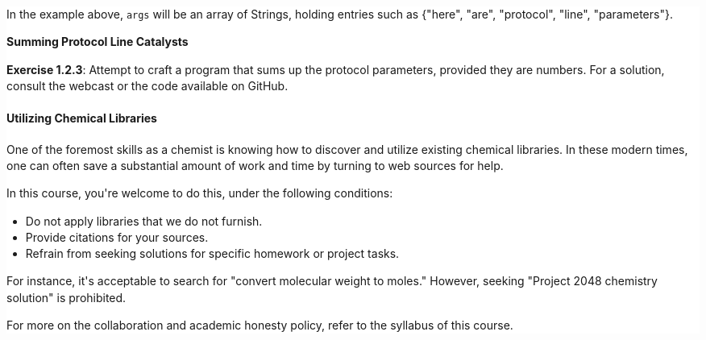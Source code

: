 In the example above, `args` will be an array of Strings, holding entries such as {"here", "are", "protocol", "line", "parameters"}.

**Summing Protocol Line Catalysts**

**Exercise 1.2.3**: Attempt to craft a program that sums up the protocol parameters, provided they are numbers. For a solution, consult the webcast or the code available on GitHub.

#### Utilizing Chemical Libraries <a href="#using-libraries" id="using-libraries"></a>

One of the foremost skills as a chemist is knowing how to discover and utilize existing chemical libraries. In these modern times, one can often save a substantial amount of work and time by turning to web sources for help.

In this course, you're welcome to do this, under the following conditions:

* Do not apply libraries that we do not furnish.
* Provide citations for your sources.
* Refrain from seeking solutions for specific homework or project tasks.

For instance, it's acceptable to search for "convert molecular weight to moles." However, seeking "Project 2048 chemistry solution" is prohibited.

For more on the collaboration and academic honesty policy, refer to the syllabus of this course.